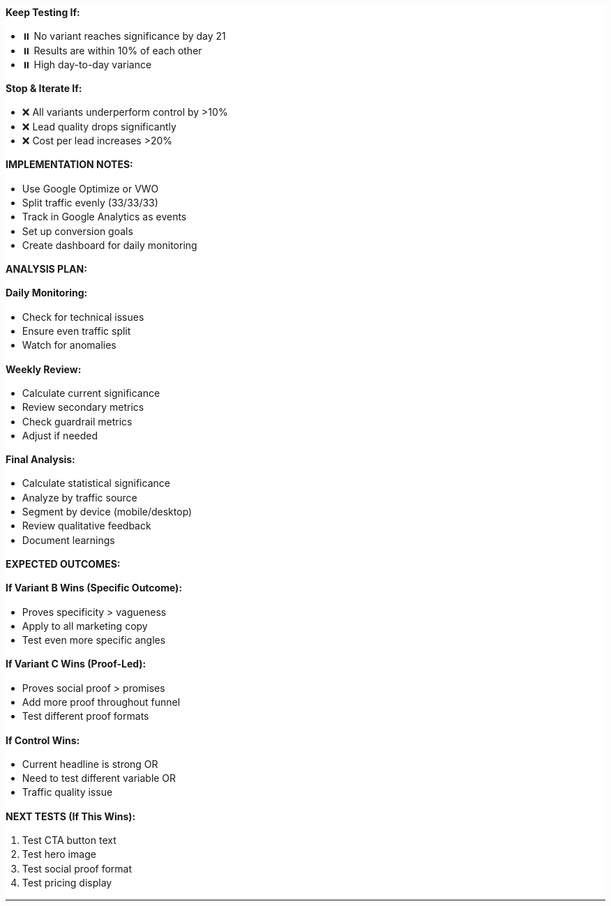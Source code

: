 **Keep Testing If:**
- ⏸️ No variant reaches significance by day 21
- ⏸️ Results are within 10% of each other
- ⏸️ High day-to-day variance

**Stop & Iterate If:**
- ❌ All variants underperform control by >10%
- ❌ Lead quality drops significantly
- ❌ Cost per lead increases >20%

**IMPLEMENTATION NOTES:**
- Use Google Optimize or VWO
- Split traffic evenly (33/33/33)
- Track in Google Analytics as events
- Set up conversion goals
- Create dashboard for daily monitoring

**ANALYSIS PLAN:**

**Daily Monitoring:**
- Check for technical issues
- Ensure even traffic split
- Watch for anomalies

**Weekly Review:**
- Calculate current significance
- Review secondary metrics
- Check guardrail metrics
- Adjust if needed

**Final Analysis:**
- Calculate statistical significance
- Analyze by traffic source
- Segment by device (mobile/desktop)
- Review qualitative feedback
- Document learnings

**EXPECTED OUTCOMES:**

**If Variant B Wins (Specific Outcome):**
- Proves specificity > vagueness
- Apply to all marketing copy
- Test even more specific angles

**If Variant C Wins (Proof-Led):**
- Proves social proof > promises
- Add more proof throughout funnel
- Test different proof formats

**If Control Wins:**
- Current headline is strong OR
- Need to test different variable OR
- Traffic quality issue

**NEXT TESTS (If This Wins):**
1. Test CTA button text
2. Test hero image
3. Test social proof format
4. Test pricing display

---